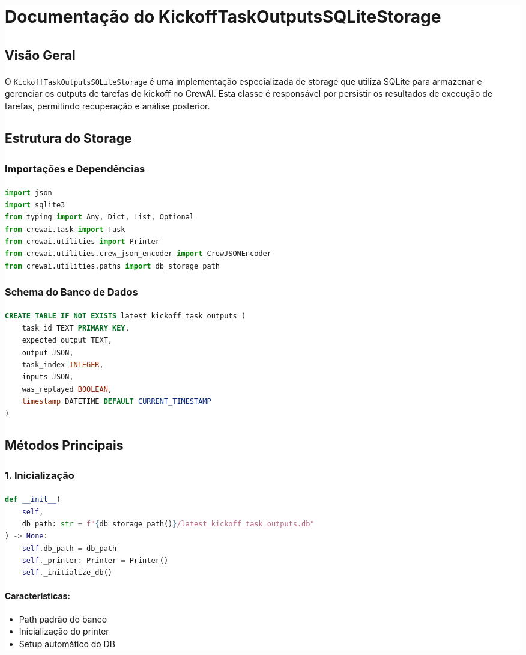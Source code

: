 # Documentação do KickoffTaskOutputsSQLiteStorage

## Visão Geral

O `KickoffTaskOutputsSQLiteStorage` é uma implementação especializada de storage que utiliza SQLite para armazenar e gerenciar os outputs de tarefas de kickoff no CrewAI. Esta classe é responsável por persistir os resultados de execução de tarefas, permitindo recuperação e análise posterior.

## Estrutura do Storage

### Importações e Dependências
```python
import json
import sqlite3
from typing import Any, Dict, List, Optional
from crewai.task import Task
from crewai.utilities import Printer
from crewai.utilities.crew_json_encoder import CrewJSONEncoder
from crewai.utilities.paths import db_storage_path
```

### Schema do Banco de Dados
```sql
CREATE TABLE IF NOT EXISTS latest_kickoff_task_outputs (
    task_id TEXT PRIMARY KEY,
    expected_output TEXT,
    output JSON,
    task_index INTEGER,
    inputs JSON,
    was_replayed BOOLEAN,
    timestamp DATETIME DEFAULT CURRENT_TIMESTAMP
)
```

## Métodos Principais

### 1. Inicialização

```python
def __init__(
    self,
    db_path: str = f"{db_storage_path()}/latest_kickoff_task_outputs.db"
) -> None:
    self.db_path = db_path
    self._printer: Printer = Printer()
    self._initialize_db()
```

#### Características:
- Path padrão do banco
- Inicialização do printer
- Setup automático do DB
